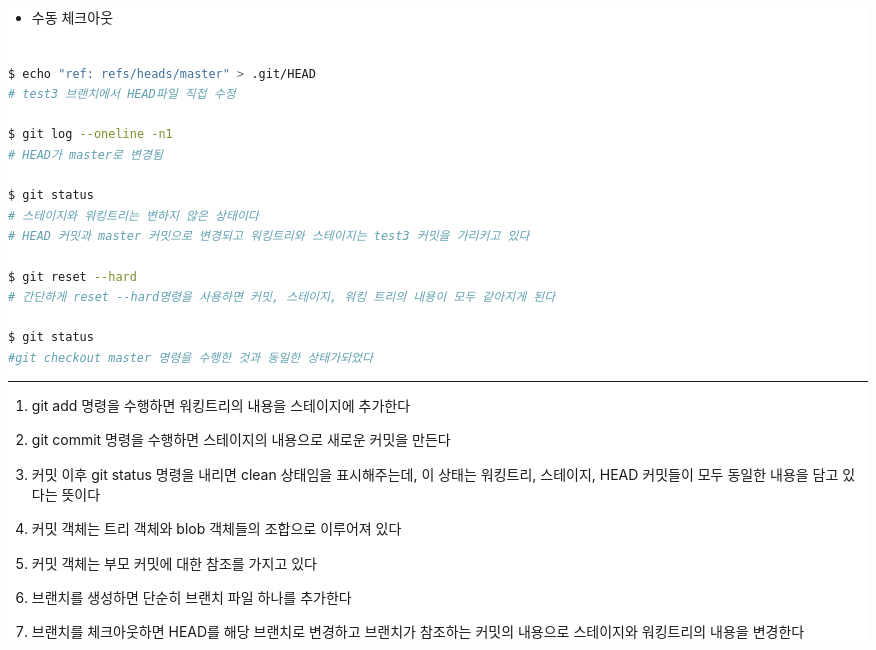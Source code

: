 - 수동 체크아웃

```bash

$ echo "ref: refs/heads/master" > .git/HEAD
# test3 브랜치에서 HEAD파일 직접 수정

$ git log --oneline -n1
# HEAD가 master로 변경됨

$ git status
# 스테이지와 워킹트리는 변하지 않은 상태이다
# HEAD 커밋과 master 커밋으로 변경되고 워킹트리와 스테이지는 test3 커밋을 가리키고 있다

$ git reset --hard
# 간단하게 reset --hard명령을 사용하면 커밋, 스테이지, 워킹 트리의 내용이 모두 같아지게 된다

$ git status
#git checkout master 명령을 수행한 것과 동일한 상태가되었다

```

---

1. git add 명령을 수행하면 워킹트리의 내용을 스테이지에 추가한다

2. git commit 명령을 수행하면 스테이지의 내용으로 새로운 커밋을 만든다

3. 커밋 이후 git status 명령을 내리면 clean 상태임을 표시해주는데, 이 상태는 워킹트리, 스테이지, HEAD 커밋들이 모두 동일한 내용을 담고 있다는 뜻이다

4. 커밋 객체는 트리 객체와 blob 객체들의 조합으로 이루어져 있다

5. 커밋 객체는 부모 커밋에 대한 참조를 가지고 있다

6. 브랜치를 생성하면 단순히 브랜치 파일 하나를 추가한다

7. 브랜치를 체크아웃하면 HEAD를 해당 브랜치로 변경하고 브랜치가 참조하는 커밋의 내용으로 스테이지와 워킹트리의 내용을 변경한다
